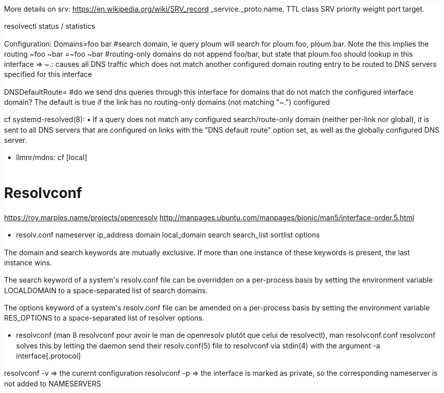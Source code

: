   More details on srv: https://en.wikipedia.org/wiki/SRV_record
    _service._proto.name. TTL class SRV priority weight port target.<Paste>

  resolvectl status / statistics

Configuration:
Domains=foo bar #search domain, ie query ploum will search for ploum.foo, ploum.bar. Note the this implies the routing ~foo ~bar
       =~foo ~bar #routing-only domains do not append foo/bar, but state that ploum.foo should lookup in this interface
  => ~.: causes all DNS traffic which does not match another configured domain routing entry to be routed to DNS servers specified for this interface

DNSDefaultRoute= #do we send dns queries through this interface for domains that do not match the configured interface domain? The default is true if the link has no routing-only domains (not matching "~.") configured

cf systemd-resolved(8):
       •   If a query does not match any configured search/route-only domain
           (neither per-link nor global), it is sent to all DNS servers that
           are configured on links with the "DNS default route" option set, as
           well as the globally configured DNS server.

- llmnr/mdns: cf [local]

# Resolvconf

https://roy.marples.name/projects/openresolv
http://manpages.ubuntu.com/manpages/bionic/man5/interface-order.5.html

* resolv.conf
nameserver ip_address
domain local_domain
search search_list
sortlist
options

 The domain and search keywords are mutually exclusive.   If  more  than
 one instance of these keywords is present, the last instance wins.

 The  search keyword of a system's resolv.conf file can be overridden on
 a per-process basis by setting the environment variable LOCALDOMAIN  to
 a space-separated list of search domains.

 The  options keyword of a system's resolv.conf file can be amended on a
 per-process basis by setting the environment variable RES_OPTIONS to  a
 space-separated  list  of resolver options.

* resolvconf (man 8 resolvconf pour avoir le man de openresolv plutôt que celui de resolvectl), man resolvconf.conf
     resolvconf solves this by letting the daemon send their resolv.conf(5)
     file to resolvconf via stdin(4) with the argument -a interface[.protocol]

resolvconf -v => the curernt configuration
resolvconf -p => the interface is marked as private, so the corresponding
nameserver is not added to NAMESERVERS
